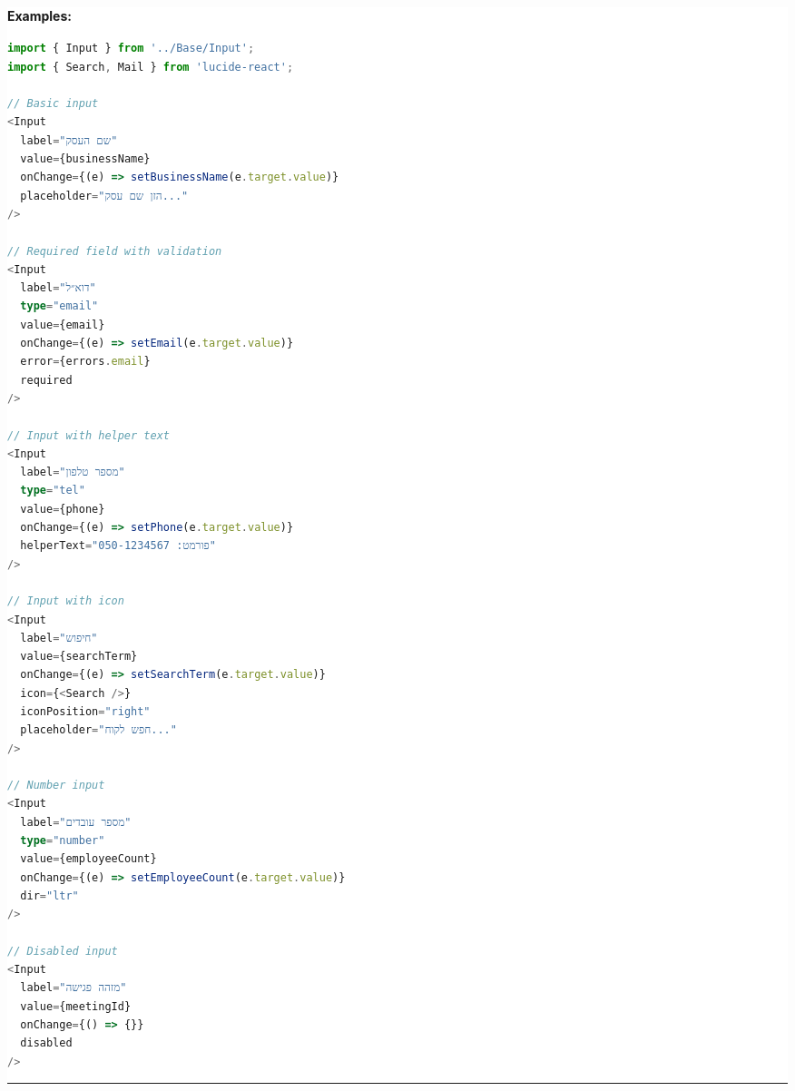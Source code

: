 **Examples:**

```typescript
import { Input } from '../Base/Input';
import { Search, Mail } from 'lucide-react';

// Basic input
<Input
  label="שם העסק"
  value={businessName}
  onChange={(e) => setBusinessName(e.target.value)}
  placeholder="הזן שם עסק..."
/>

// Required field with validation
<Input
  label="דוא״ל"
  type="email"
  value={email}
  onChange={(e) => setEmail(e.target.value)}
  error={errors.email}
  required
/>

// Input with helper text
<Input
  label="מספר טלפון"
  type="tel"
  value={phone}
  onChange={(e) => setPhone(e.target.value)}
  helperText="פורמט: 050-1234567"
/>

// Input with icon
<Input
  label="חיפוש"
  value={searchTerm}
  onChange={(e) => setSearchTerm(e.target.value)}
  icon={<Search />}
  iconPosition="right"
  placeholder="חפש לקוח..."
/>

// Number input
<Input
  label="מספר עובדים"
  type="number"
  value={employeeCount}
  onChange={(e) => setEmployeeCount(e.target.value)}
  dir="ltr"
/>

// Disabled input
<Input
  label="מזהה פגישה"
  value={meetingId}
  onChange={() => {}}
  disabled
/>
```

---